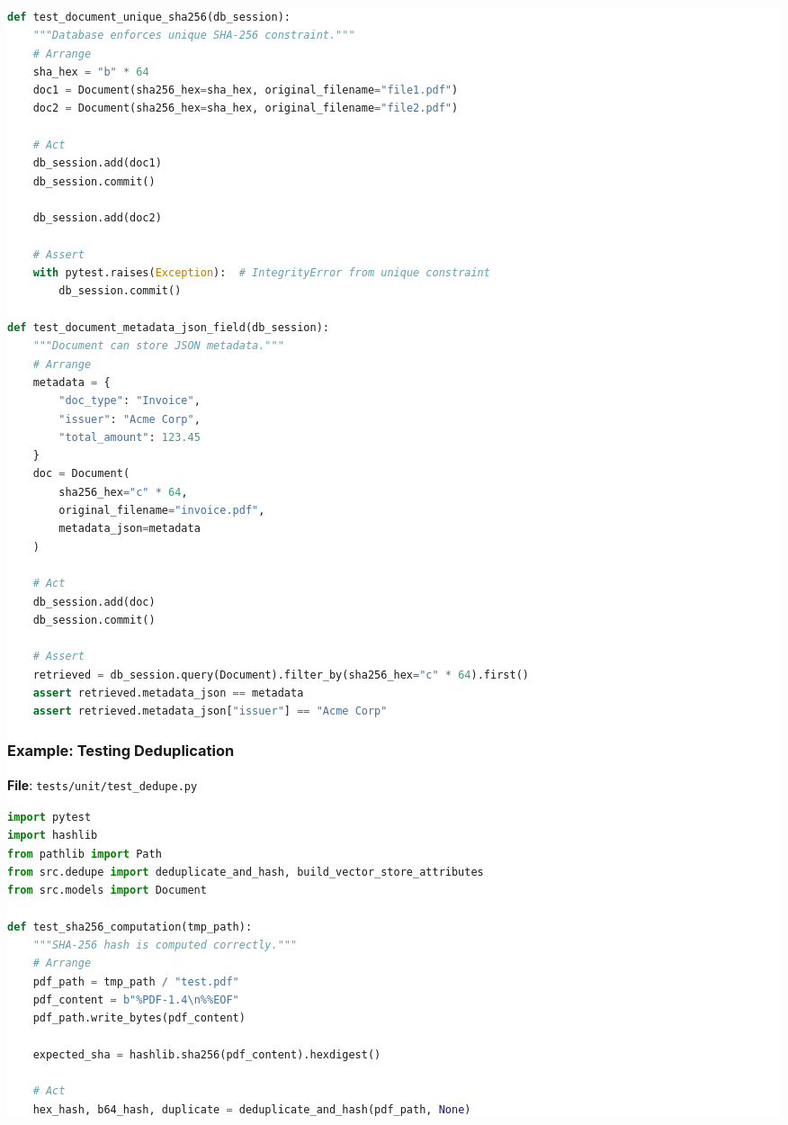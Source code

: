```python
def test_document_unique_sha256(db_session):
    """Database enforces unique SHA-256 constraint."""
    # Arrange
    sha_hex = "b" * 64
    doc1 = Document(sha256_hex=sha_hex, original_filename="file1.pdf")
    doc2 = Document(sha256_hex=sha_hex, original_filename="file2.pdf")

    # Act
    db_session.add(doc1)
    db_session.commit()

    db_session.add(doc2)

    # Assert
    with pytest.raises(Exception):  # IntegrityError from unique constraint
        db_session.commit()

def test_document_metadata_json_field(db_session):
    """Document can store JSON metadata."""
    # Arrange
    metadata = {
        "doc_type": "Invoice",
        "issuer": "Acme Corp",
        "total_amount": 123.45
    }
    doc = Document(
        sha256_hex="c" * 64,
        original_filename="invoice.pdf",
        metadata_json=metadata
    )

    # Act
    db_session.add(doc)
    db_session.commit()

    # Assert
    retrieved = db_session.query(Document).filter_by(sha256_hex="c" * 64).first()
    assert retrieved.metadata_json == metadata
    assert retrieved.metadata_json["issuer"] == "Acme Corp"
```

### Example: Testing Deduplication

**File**: `tests/unit/test_dedupe.py`

```python
import pytest
import hashlib
from pathlib import Path
from src.dedupe import deduplicate_and_hash, build_vector_store_attributes
from src.models import Document

def test_sha256_computation(tmp_path):
    """SHA-256 hash is computed correctly."""
    # Arrange
    pdf_path = tmp_path / "test.pdf"
    pdf_content = b"%PDF-1.4\n%%EOF"
    pdf_path.write_bytes(pdf_content)

    expected_sha = hashlib.sha256(pdf_content).hexdigest()

    # Act
    hex_hash, b64_hash, duplicate = deduplicate_and_hash(pdf_path, None)

```